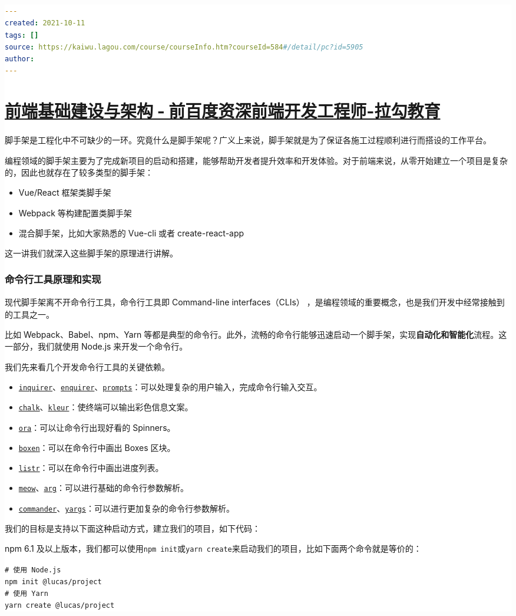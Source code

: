 ```yaml
---
created: 2021-10-11
tags: []
source: https://kaiwu.lagou.com/course/courseInfo.htm?courseId=584#/detail/pc?id=5905
author: 
---
```


# [前端基础建设与架构 - 前百度资深前端开发工程师-拉勾教育](https://kaiwu.lagou.com/course/courseInfo.htm?courseId=584#/detail/pc?id=5905)


脚手架是工程化中不可缺少的一环。究竟什么是脚手架呢？广义上来说，脚手架就是为了保证各施工过程顺利进行而搭设的工作平台。

编程领域的脚手架主要为了完成新项目的启动和搭建，能够帮助开发者提升效率和开发体验。对于前端来说，从零开始建立一个项目是复杂的，因此也就存在了较多类型的脚手架：

-   Vue/React 框架类脚手架
    
-   Webpack 等构建配置类脚手架
    
-   混合脚手架，比如大家熟悉的 Vue-cli 或者 create-react-app
    

这一讲我们就深入这些脚手架的原理进行讲解。

### 命令行工具原理和实现

现代脚手架离不开命令行工具，命令行工具即 Command-line interfaces（CLIs） ，是编程领域的重要概念，也是我们开发中经常接触到的工具之一。

比如 Webpack、Babel、npm、Yarn 等都是典型的命令行。此外，流畅的命令行能够迅速启动一个脚手架，实现**自动化和智能化**流程。这一部分，我们就使用 Node.js 来开发一个命令行。

我们先来看几个开发命令行工具的关键依赖。

-   [`inquirer`](http://npm.im/inquirer)、[`enquirer`](http://npm.im/enquirer)、[`prompts`](https://npm.im/prompts)：可以处理复杂的用户输入，完成命令行输入交互。
    
-   [`chalk`](http://npm.im/chalk)、[`kleur`](https://npm.im/kleur)：使终端可以输出彩色信息文案。
    
-   [`ora`](http://npm.im/ora)：可以让命令行出现好看的 Spinners。
    
-   [`boxen`](http://npm.im/boxen)：可以在命令行中画出 Boxes 区块。
    
-   [`listr`](http://npm.im/listr)：可以在命令行中画出进度列表。
    
-   [`meow`](http://npm.im/meow)、[`arg`](http://npm.im/arg)：可以进行基础的命令行参数解析。
    
-   [`commander`](http://npm.im/commander)、[`yargs`](https://www.npmjs.com/package/yargs)：可以进行更加复杂的命令行参数解析。
    

我们的目标是支持以下面这种启动方式，建立我们的项目，如下代码：

npm 6.1 及以上版本，我们都可以使用`npm init`或`yarn create`来启动我们的项目，比如下面两个命令就是等价的：

```
# 使用 Node.js
npm init @lucas/project
# 使用 Yarn
yarn create @lucas/project
```
